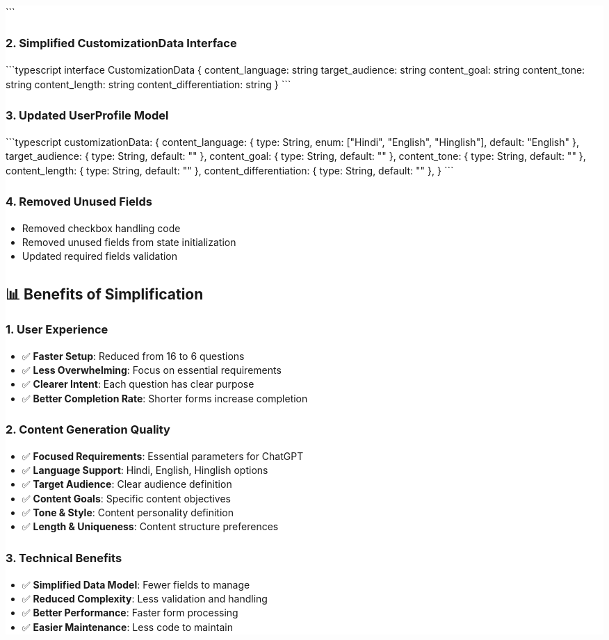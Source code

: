 \`\`\`

### **2. Simplified CustomizationData Interface**
\`\`\`typescript
interface CustomizationData {
  content_language: string
  target_audience: string
  content_goal: string
  content_tone: string
  content_length: string
  content_differentiation: string
}
\`\`\`

### **3. Updated UserProfile Model**
\`\`\`typescript
customizationData: {
  content_language: { type: String, enum: ["Hindi", "English", "Hinglish"], default: "English" },
  target_audience: { type: String, default: "" },
  content_goal: { type: String, default: "" },
  content_tone: { type: String, default: "" },
  content_length: { type: String, default: "" },
  content_differentiation: { type: String, default: "" },
}
\`\`\`

### **4. Removed Unused Fields**
- Removed checkbox handling code
- Removed unused fields from state initialization
- Updated required fields validation

## 📊 **Benefits of Simplification**

### **1. User Experience**
- ✅ **Faster Setup**: Reduced from 16 to 6 questions
- ✅ **Less Overwhelming**: Focus on essential requirements
- ✅ **Clearer Intent**: Each question has clear purpose
- ✅ **Better Completion Rate**: Shorter forms increase completion

### **2. Content Generation Quality**
- ✅ **Focused Requirements**: Essential parameters for ChatGPT
- ✅ **Language Support**: Hindi, English, Hinglish options
- ✅ **Target Audience**: Clear audience definition
- ✅ **Content Goals**: Specific content objectives
- ✅ **Tone & Style**: Content personality definition
- ✅ **Length & Uniqueness**: Content structure preferences

### **3. Technical Benefits**
- ✅ **Simplified Data Model**: Fewer fields to manage
- ✅ **Reduced Complexity**: Less validation and handling
- ✅ **Better Performance**: Faster form processing
- ✅ **Easier Maintenance**: Less code to maintain
